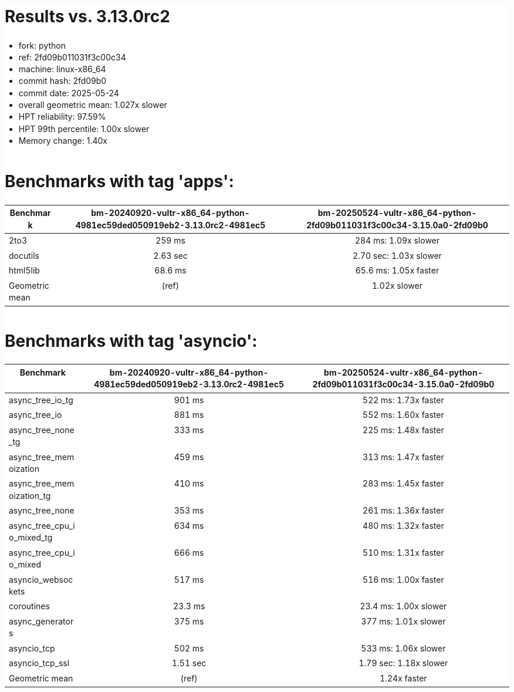 # Results vs. 3.13.0rc2

- fork: python
- ref: 2fd09b011031f3c00c34
- machine: linux-x86_64
- commit hash: 2fd09b0
- commit date: 2025-05-24
- overall geometric mean: 1.027x slower
- HPT reliability: 97.59%
- HPT 99th percentile: 1.00x slower
- Memory change: 1.40x

Benchmarks with tag 'apps':
===========================

| Benchmark      | bm-20240920-vultr-x86_64-python-4981ec59ded050919eb2-3.13.0rc2-4981ec5 | bm-20250524-vultr-x86_64-python-2fd09b011031f3c00c34-3.15.0a0-2fd09b0 |
|----------------|:----------------------------------------------------------------------:|:---------------------------------------------------------------------:|
| 2to3           | 259 ms                                                                 | 284 ms: 1.09x slower                                                  |
| docutils       | 2.63 sec                                                               | 2.70 sec: 1.03x slower                                                |
| html5lib       | 68.6 ms                                                                | 65.6 ms: 1.05x faster                                                 |
| Geometric mean | (ref)                                                                  | 1.02x slower                                                          |

Benchmarks with tag 'asyncio':
==============================

| Benchmark                  | bm-20240920-vultr-x86_64-python-4981ec59ded050919eb2-3.13.0rc2-4981ec5 | bm-20250524-vultr-x86_64-python-2fd09b011031f3c00c34-3.15.0a0-2fd09b0 |
|----------------------------|:----------------------------------------------------------------------:|:---------------------------------------------------------------------:|
| async_tree_io_tg           | 901 ms                                                                 | 522 ms: 1.73x faster                                                  |
| async_tree_io              | 881 ms                                                                 | 552 ms: 1.60x faster                                                  |
| async_tree_none_tg         | 333 ms                                                                 | 225 ms: 1.48x faster                                                  |
| async_tree_memoization     | 459 ms                                                                 | 313 ms: 1.47x faster                                                  |
| async_tree_memoization_tg  | 410 ms                                                                 | 283 ms: 1.45x faster                                                  |
| async_tree_none            | 353 ms                                                                 | 261 ms: 1.36x faster                                                  |
| async_tree_cpu_io_mixed_tg | 634 ms                                                                 | 480 ms: 1.32x faster                                                  |
| async_tree_cpu_io_mixed    | 666 ms                                                                 | 510 ms: 1.31x faster                                                  |
| asyncio_websockets         | 517 ms                                                                 | 516 ms: 1.00x faster                                                  |
| coroutines                 | 23.3 ms                                                                | 23.4 ms: 1.00x slower                                                 |
| async_generators           | 375 ms                                                                 | 377 ms: 1.01x slower                                                  |
| asyncio_tcp                | 502 ms                                                                 | 533 ms: 1.06x slower                                                  |
| asyncio_tcp_ssl            | 1.51 sec                                                               | 1.79 sec: 1.18x slower                                                |
| Geometric mean             | (ref)                                                                  | 1.24x faster                                                          |

